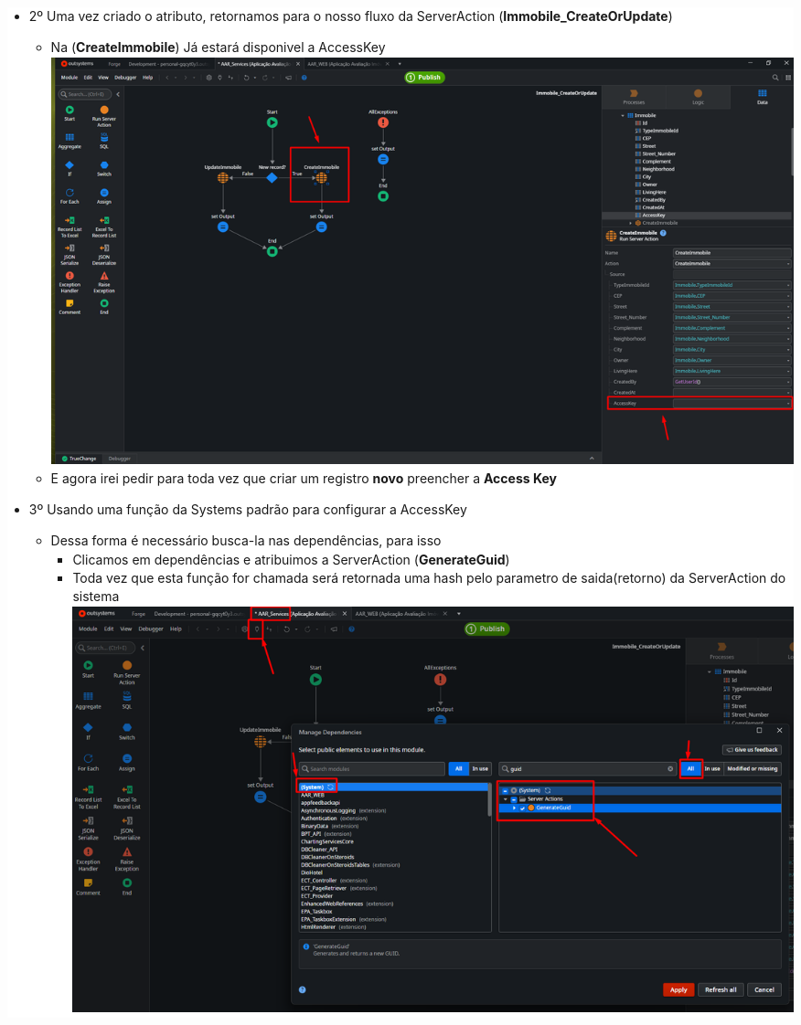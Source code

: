 * 2º Uma vez criado o atributo, retornamos para o nosso fluxo da ServerAction (**Immobile_CreateOrUpdate**)
  * Na (**CreateImmobile**) Já estará disponivel a AccessKey
  ![Tela de Login](./Assets/Parte%203/img/Tela%20Editar%20Imovel/AccessKey/AccessKey04.png)
  * E agora irei pedir para toda vez que criar um registro **novo** preencher a **Access Key**

* 3º Usando uma função da Systems padrão para configurar a AccessKey
  * Dessa forma é necessário busca-la nas dependências, para isso
    * Clicamos em dependências e atribuimos a ServerAction (**GenerateGuid**)
    * Toda vez que esta função for chamada será retornada uma hash pelo parametro de saida(retorno) da ServerAction do sistema
    ![Tela de Login](./Assets/Parte%203/img/Tela%20Editar%20Imovel/AccessKey/AccessKey05.png)
